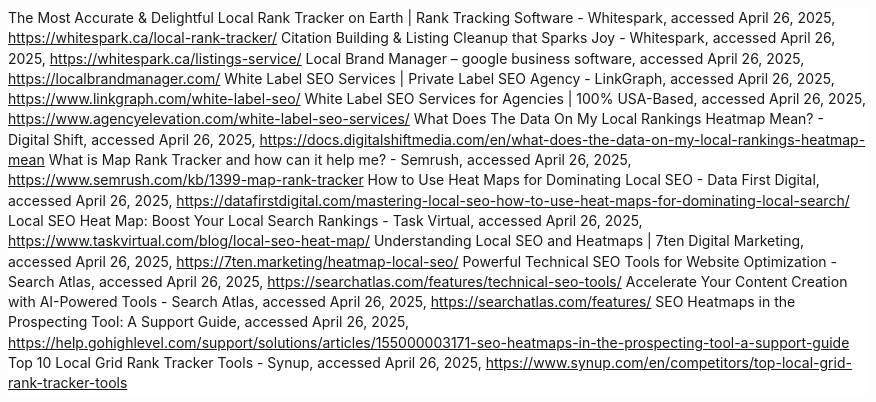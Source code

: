 The Most Accurate & Delightful Local Rank Tracker on Earth | Rank Tracking Software - Whitespark, accessed April 26, 2025, https://whitespark.ca/local-rank-tracker/
Citation Building & Listing Cleanup that Sparks Joy - Whitespark, accessed April 26, 2025, https://whitespark.ca/listings-service/
Local Brand Manager – google business software, accessed April 26, 2025, https://localbrandmanager.com/
White Label SEO Services | Private Label SEO Agency - LinkGraph, accessed April 26, 2025, https://www.linkgraph.com/white-label-seo/
White Label SEO Services for Agencies | 100% USA-Based, accessed April 26, 2025, https://www.agencyelevation.com/white-label-seo-services/
What Does The Data On My Local Rankings Heatmap Mean? - Digital Shift, accessed April 26, 2025, https://docs.digitalshiftmedia.com/en/what-does-the-data-on-my-local-rankings-heatmap-mean
What is Map Rank Tracker and how can it help me? - Semrush, accessed April 26, 2025, https://www.semrush.com/kb/1399-map-rank-tracker
How to Use Heat Maps for Dominating Local SEO - Data First Digital, accessed April 26, 2025, https://datafirstdigital.com/mastering-local-seo-how-to-use-heat-maps-for-dominating-local-search/
Local SEO Heat Map: Boost Your Local Search Rankings - Task Virtual, accessed April 26, 2025, https://www.taskvirtual.com/blog/local-seo-heat-map/
Understanding Local SEO and Heatmaps | 7ten Digital Marketing, accessed April 26, 2025, https://7ten.marketing/heatmap-local-seo/
Powerful Technical SEO Tools for Website Optimization - Search Atlas, accessed April 26, 2025, https://searchatlas.com/features/technical-seo-tools/
Accelerate Your Content Creation with AI-Powered Tools - Search Atlas, accessed April 26, 2025, https://searchatlas.com/features/
SEO Heatmaps in the Prospecting Tool: A Support Guide, accessed April 26, 2025, https://help.gohighlevel.com/support/solutions/articles/155000003171-seo-heatmaps-in-the-prospecting-tool-a-support-guide
Top 10 Local Grid Rank Tracker Tools - Synup, accessed April 26, 2025, https://www.synup.com/en/competitors/top-local-grid-rank-tracker-tools
